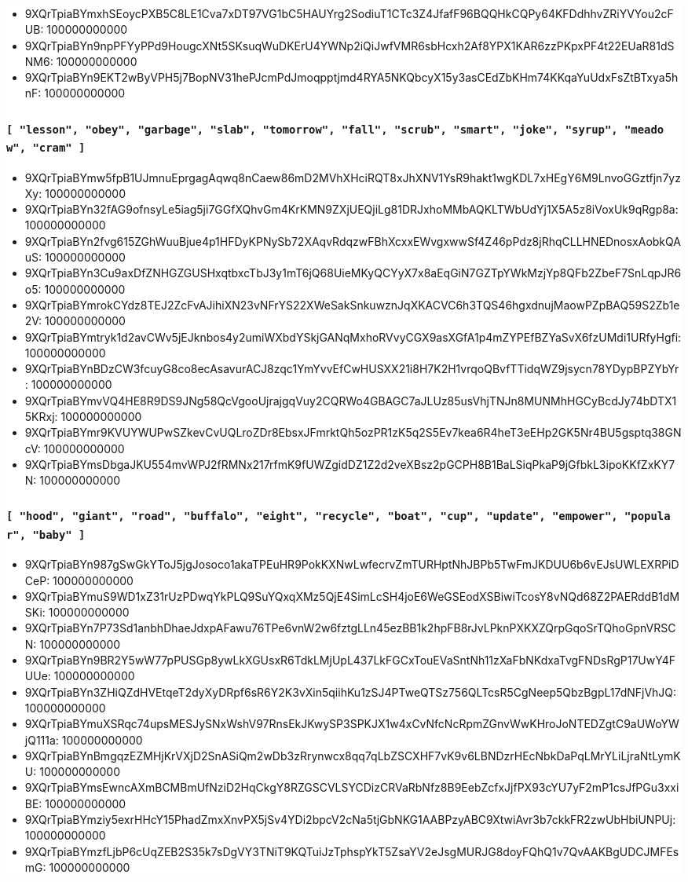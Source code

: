 * 9XQrTpiaBYmxhSEoycPXB5C8LE1Cva7xDT97VG1bC5HAUYrg2SodiuT1CTc3Z4JfafF96BQQHkCQPy64KFDdhhvZRiYVYou2cFUB: 100000000000
* 9XQrTpiaBYn9npPFYyPPd9HougcXNt5SKsuqWuDKErU4YWNp2iQiJwfVMR6sbHcxh2Af8YPX1KAR6zzPKpxPF4t22EUaR81dSNM6: 100000000000
* 9XQrTpiaBYn9EKT2wByVPH5j7BopNV31hePJcmPdJmoqpptjmd4RYA5NKQbcyX15y3asCEdZbKHm74KKqaYuUdxFsZtBTxya5hnF: 100000000000

### `[ "lesson", "obey", "garbage", "slab", "tomorrow", "fall", "scrub", "smart", "joke", "syrup", "meadow", "cram" ]`

* 9XQrTpiaBYmw5fpB1UJmnuEprgagAqwq8nCaew86mD2MVhXHciRQT8xJhXNV1YsR9hakt1wgKDL7xHEgY6M9LnvoGGztfjn7yzXy: 100000000000
* 9XQrTpiaBYn32fAG9ofnsyLe5iag5ji7GGfXQhvGm4KrKMN9ZXjUEQjiLg81DRJxhoMMbAQKLTWbUdYj1X5A5z8iVoxUk9qRgp8a: 100000000000
* 9XQrTpiaBYn2fvg615ZGhWuuBjue4p1HFDyKPNySb72XAqvRdqzwFBhXcxxEWvgxwwSf4Z46pPdz8jRhqCLLHNEDnosxAobkQAuS: 100000000000
* 9XQrTpiaBYn3Cu9axDfZNHGZGUSHxqtbxcTbJ3y1mT6jQ68UieMKyQCYyX7x8aEqGiN7GZTpYWkMzjYp8QFb2ZbeF7SnLqpJR6o5: 100000000000
* 9XQrTpiaBYmrokCYdz8TEJ2ZcFvAJihiXN23vNFrYS22XWeSakSnkuwznJqXKACVC6h3TQS46hgxdnujMaowPZpBAQ59S2Zb1e2V: 100000000000
* 9XQrTpiaBYmtryk1d2avCWv5jEJknbos4y2umiWXbdYSkjGANqMxhoRVvyCGX9asXGfA1p4mZYPEfBZYaSvX6fzUMdi1URfyHgfi: 100000000000
* 9XQrTpiaBYnBDzCW3fcuyG8co8ecAsavurACJ8zqc1YmYvvEfCwHUSXX21i8H7K2H1vrqoQBvfTTidqWZ9jsycn78YDypBPZYbYr: 100000000000
* 9XQrTpiaBYmvVQ4HE8R9DS9JNg58QcVgooUjrajgqVuy2CQRWo4GBAGC7aJLUz85usVhjTNJn8MUNMhHGCyBcdJy74bDTX15KRxj: 100000000000
* 9XQrTpiaBYmr9KVUYWUPwSZkevCvUQLroZDr8EbsxJFmrktQh5ozPR1zK5q2S5Ev7kea6R4heT3eEHp2GK5Nr4BU5gsptq38GNcV: 100000000000
* 9XQrTpiaBYmsDbgaJKU554mvWPJ2fRMNx217rfmK9fUWZgidDZ1Z2d2veXBsz2pGCPH8B1BaLSiqPkaP9jGfbkL3ipoKKfZxKY7N: 100000000000

### `[ "hood", "giant", "road", "buffalo", "eight", "recycle", "boat", "cup", "update", "empower", "popular", "baby" ]`

* 9XQrTpiaBYn987gSwGkYToJ5jgJosoco1akaTPEuHR9PokKXNwLwfecrvZmTURHptNhJBPb5TwFmJKDUU6b6vEJsUWLEXRPiDCeP: 100000000000
* 9XQrTpiaBYmuS9WD1xZ31rUzPDwqYkPLQ9SuYQxqXMz5QjE4SimLcSH4joE6WeGSEodXSBiwiTcosY8vNQd68Z2PAERddB1dMSKi: 100000000000
* 9XQrTpiaBYn7P73Sd1anbhDhaeJdxpAFawu76TPe6vnW2w6fztgLLn45ezBB1k2hpFB8rJvLPknPXKXZQrpGqoSrTQhoGpnVRSCN: 100000000000
* 9XQrTpiaBYn9BR2Y5wW77pPUSGp8ywLkXGUsxR6TdkLMjUpL437LkFGCxTouEVaSntNh11zXaFbNKdxaTvgFNDsRgP17UwY4FUUe: 100000000000
* 9XQrTpiaBYn3ZHiQZdHVEtqeT2dyXyDRpf6sR6Y2K3vXin5qiihKu1zSJ4PTweQTSz756QLTcsR5CgNeep5QbzBgpL17dNFjVhJQ: 100000000000
* 9XQrTpiaBYmuXSRqc74upsMESJySNxWshV97RnsEkJKwySP3SPKJX1w4xCvNfcNcRpmZGnvWwKHroJoNTEDZgtC9aUWoYWjQ111a: 100000000000
* 9XQrTpiaBYnBmgqzEZMHjKrVXjD2SnASiQm2wDb3zRrynwcx8qq7qLbZSCXHF7vK9v6LBNDzrHEcNbkDaPqLMrYLiLjraNtLymKU: 100000000000
* 9XQrTpiaBYmsEwncAXmBCMBmUfNziD2HqCkgY8RZGSCVLSYCDizCRVaRbNfz8B9EebZcfxJjfPX93cYU7yF2mP1csJfPGu3xxiBE: 100000000000
* 9XQrTpiaBYmziy5exrHHcY15PhadZmxXnvPX5jSv4YDi2bpcV2cNa5tjGbNKG1AABPzyABC9XtwiAvr3b7ckkFR2zwUbHbiUNPUj: 100000000000
* 9XQrTpiaBYmzfLjbP6cUqZEB2S35k7sDgVY3TNiT9KQTuiJzTphspYkT5ZsaYV2eJsgMURJG8doyFQhQ1v7QvAAKBgUDCJMFEsmG: 100000000000
